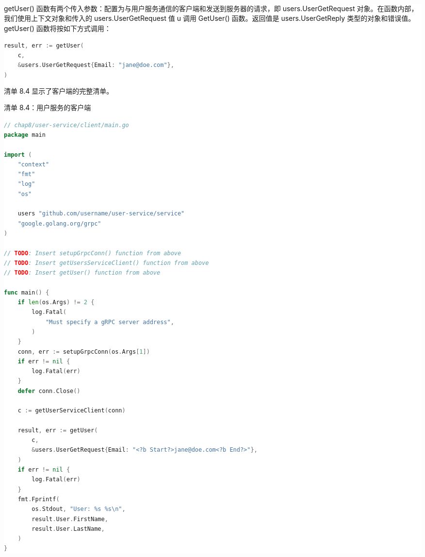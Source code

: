 
getUser() 函数有两个传入参数：配置为与用户服务通信的客户端和发送到服务器的请求，即 users.UserGetRequest 对象。在函数内部，我们使用上下文对象和传入的 users.UserGetRequest 值 u 调用 GetUser() 函数。返回值是 users.UserGetReply 类型的对象和错误值。 getUser() 函数将按如下方式调用：

```go
result, err := getUser(
    c,
    &users.UserGetRequest{Email: "jane@doe.com"},
)
```

清单 8.4 显示了客户端的完整清单。

清单 8.4：用户服务的客户端

```go
// chap8/user-service/client/main.go
package main
 
import (
    "context"
    "fmt"
    "log"
    "os"

    users "github.com/username/user-service/service"
    "google.golang.org/grpc"
)
 
// TODO: Insert setupGrpcConn() function from above
// TODO: Insert getUsersServiceClient() function from above
// TODO: Insert getUser() function from above
 
func main() {
    if len(os.Args) != 2 {
        log.Fatal(
            "Must specify a gRPC server address",
        )
    }
    conn, err := setupGrpcConn(os.Args[1])
    if err != nil {
        log.Fatal(err)
    }
    defer conn.Close()

    c := getUserServiceClient(conn)

    result, err := getUser(
        c,
        &users.UserGetRequest{Email: "<?b Start?>jane@doe.com<?b End?>"},
    )
    if err != nil {
        log.Fatal(err)
    }
    fmt.Fprintf(
        os.Stdout, "User: %s %s\n",
        result.User.FirstName,
        result.User.LastName,
    )
}
```
